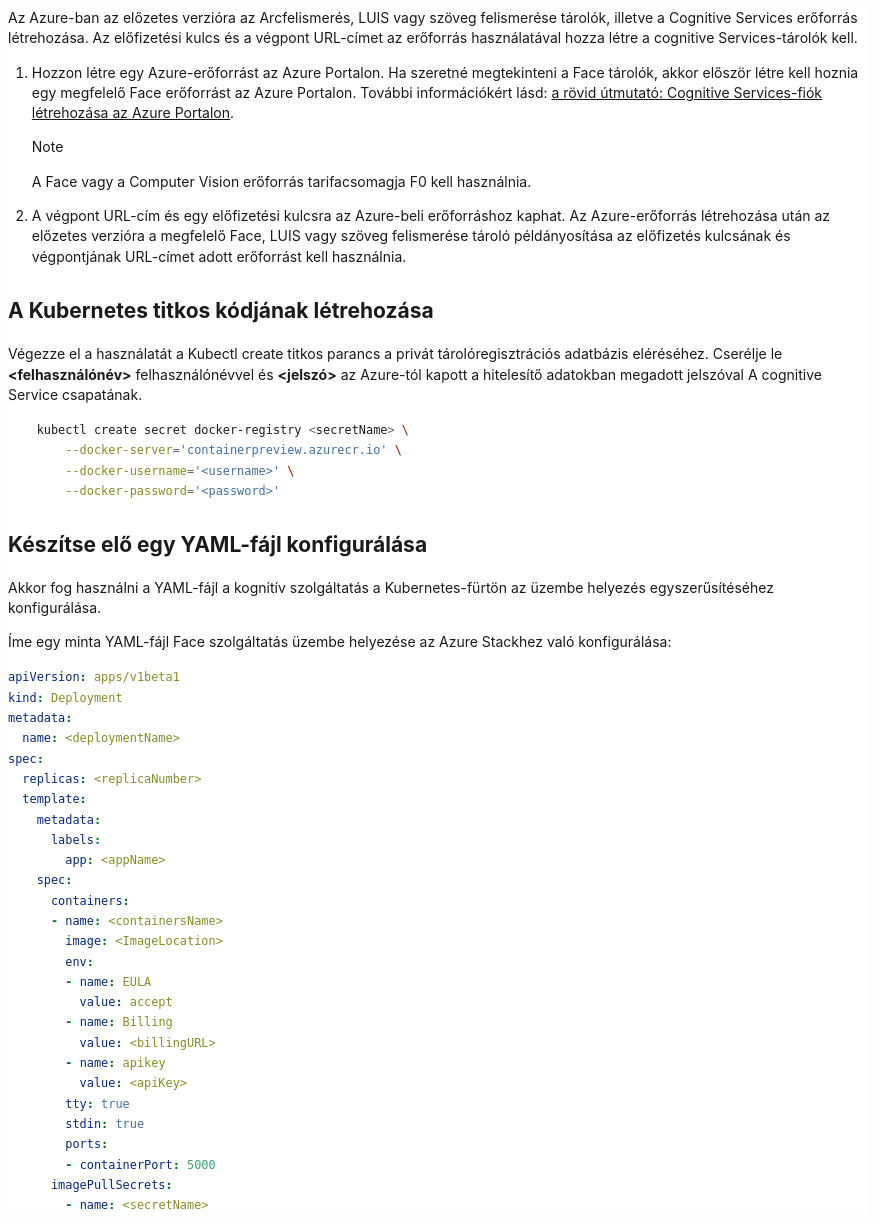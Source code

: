 Az Azure-ban az előzetes verzióra az Arcfelismerés, LUIS vagy szöveg felismerése tárolók, illetve a Cognitive Services erőforrás létrehozása. Az előfizetési kulcs és a végpont URL-címet az erőforrás használatával hozza létre a cognitive Services-tárolók kell.

1. Hozzon létre egy Azure-erőforrást az Azure Portalon. Ha szeretné megtekinteni a Face tárolók, akkor először létre kell hoznia egy megfelelő Face erőforrást az Azure Portalon. További információkért lásd: [a rövid útmutató: Cognitive Services-fiók létrehozása az Azure Portalon](https://docs.microsoft.com/azure/cognitive-services/cognitive-services-apis-create-account).

   > [!Note]
   >  A Face vagy a Computer Vision erőforrás tarifacsomagja F0 kell használnia.

2. A végpont URL-cím és egy előfizetési kulcsra az Azure-beli erőforráshoz kaphat. Az Azure-erőforrás létrehozása után az előzetes verzióra a megfelelő Face, LUIS vagy szöveg felismerése tároló példányosítása az előfizetés kulcsának és végpontjának URL-címet adott erőforrást kell használnia.

## <a name="create-a-kubernetes-secret"></a>A Kubernetes titkos kódjának létrehozása 

Végezze el a használatát a Kubectl create titkos parancs a privát tárolóregisztrációs adatbázis eléréséhez. Cserélje le **&lt;felhasználónév&gt;** felhasználónévvel és **&lt;jelszó&gt;** az Azure-tól kapott a hitelesítő adatokban megadott jelszóval A cognitive Service csapatának.

```bash  
    kubectl create secret docker-registry <secretName> \
        --docker-server='containerpreview.azurecr.io' \
        --docker-username='<username>' \
        --docker-password='<password>' 
```

## <a name="prepare-a-yaml-configure-file"></a>Készítse elő egy YAML-fájl konfigurálása

Akkor fog használni a YAML-fájl a kognitív szolgáltatás a Kubernetes-fürtön az üzembe helyezés egyszerűsítéséhez konfigurálása.

Íme egy minta YAML-fájl Face szolgáltatás üzembe helyezése az Azure Stackhez való konfigurálása:

```Yaml  
apiVersion: apps/v1beta1
kind: Deployment
metadata:
  name: <deploymentName>
spec:
  replicas: <replicaNumber>
  template:
    metadata:
      labels:
        app: <appName>
    spec:
      containers:
      - name: <containersName>
        image: <ImageLocation>
        env: 
        - name: EULA
          value: accept 
        - name: Billing
          value: <billingURL> 
        - name: apikey
          value: <apiKey>
        tty: true
        stdin: true
        ports:
        - containerPort: 5000 
      imagePullSecrets:
        - name: <secretName>
```